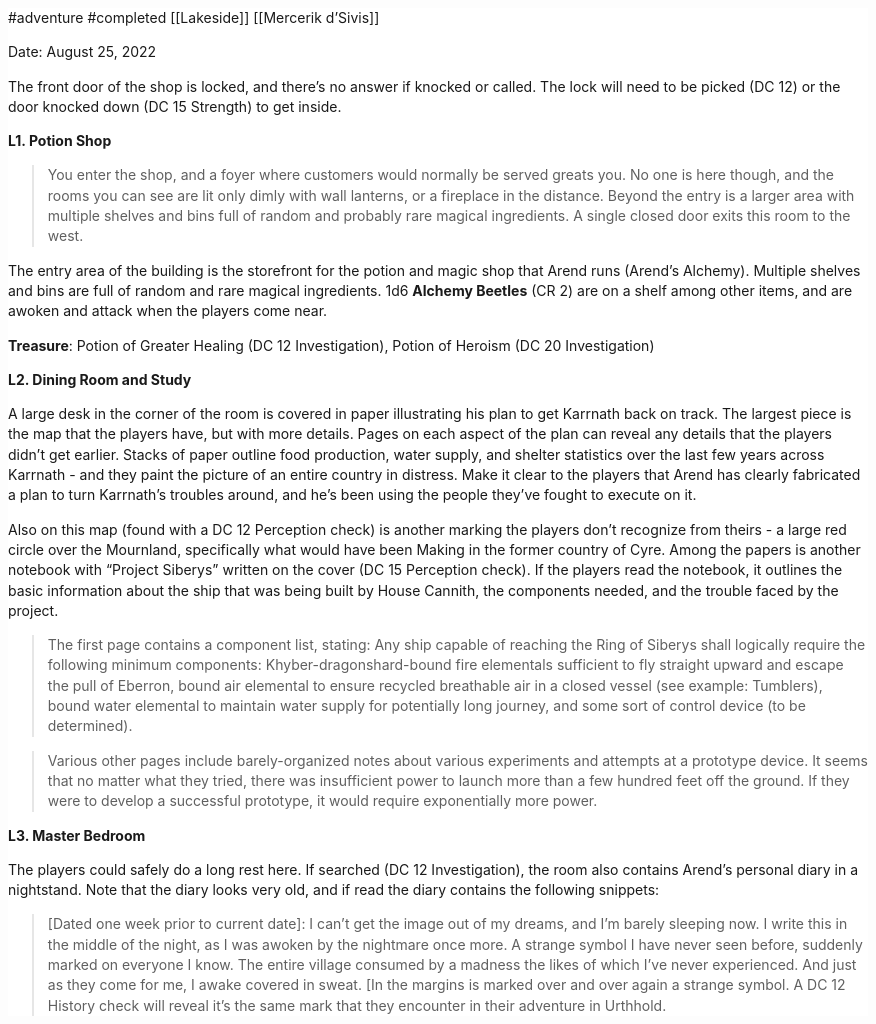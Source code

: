 #adventure #completed [[Lakeside]] [[Mercerik d’Sivis]]

Date: August 25, 2022

The front door of the shop is locked, and there’s no answer if knocked or called. The lock will need to be picked (DC 12) or the door knocked down (DC 15 Strength) to get inside.

**L1. Potion Shop**

> You enter the shop, and a foyer where customers would normally be served greats you. No one is here though, and the rooms you can see are lit only dimly with wall lanterns, or a fireplace in the distance. Beyond the entry is a larger area with multiple shelves and bins full of random and probably rare magical ingredients. A single closed door exits this room to the west.

The entry area of the building is the storefront for the potion and magic shop that Arend runs (Arend’s Alchemy). Multiple shelves and bins are full of random and rare magical ingredients. 1d6 **Alchemy Beetles** (CR 2) are on a shelf among other items, and are awoken and attack when the players come near.

**Treasure**: Potion of Greater Healing (DC 12 Investigation), Potion of Heroism (DC 20 Investigation)

**L2. Dining Room and Study**

A large desk in the corner of the room is covered in paper illustrating his plan to get Karrnath back on track. The largest piece is the map that the players have, but with more details. Pages on each aspect of the plan can reveal any details that the players didn’t get earlier. Stacks of paper outline food production, water supply, and shelter statistics over the last few years across Karrnath - and they paint the picture of an entire country in distress. Make it clear to the players that Arend has clearly fabricated a plan to turn Karrnath’s troubles around, and he’s been using the people they’ve fought to execute on it.

Also on this map (found with a DC 12 Perception check) is another marking the players don’t recognize from theirs - a large red circle over the Mournland, specifically what would have been Making in the former country of Cyre. Among the papers is another notebook with “Project Siberys” written on the cover (DC 15 Perception check). If the players read the notebook, it outlines the basic information about the ship that was being built by House Cannith, the components needed, and the trouble faced by the project.

> The first page contains a component list, stating: Any ship capable of reaching the Ring of Siberys shall logically require the following minimum components: Khyber-dragonshard-bound fire elementals sufficient to fly straight upward and escape the pull of Eberron, bound air elemental to ensure recycled breathable air in a closed vessel (see example: Tumblers), bound water elemental to maintain water supply for potentially long journey, and some sort of control device (to be determined).

> Various other pages include barely-organized notes about various experiments and attempts at a prototype device. It seems that no matter what they tried, there was insufficient power to launch more than a few hundred feet off the ground. If they were to develop a successful prototype, it would require exponentially more power.

**L3. Master Bedroom**

The players could safely do a long rest here. If searched (DC 12 Investigation), the room also contains Arend’s personal diary in a nightstand. Note that the diary looks very old, and if read the diary contains the following snippets:

> [Dated one week prior to current date]: I can’t get the image out of my dreams, and I’m barely sleeping now. I write this in the middle of the night, as I was awoken by the nightmare once more. A strange symbol I have never seen before, suddenly marked on everyone I know. The entire village consumed by a madness the likes of which I’ve never experienced. And just as they come for me, I awake covered in sweat.
[In the margins is marked over and over again a strange symbol. A DC 12 History check will reveal it’s the same mark that they encounter in their adventure in Urthhold.
